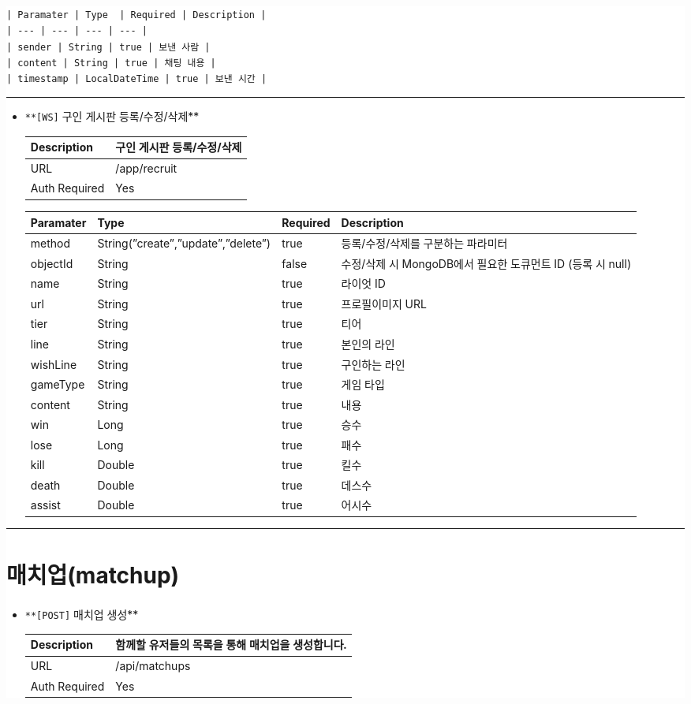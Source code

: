     | Paramater | Type  | Required | Description |
    | --- | --- | --- | --- |
    | sender | String | true | 보낸 사람 |
    | content | String | true | 채팅 내용 |
    | timestamp | LocalDateTime | true | 보낸 시간 |

---

- `**[WS]` 구인 게시판 등록/수정/삭제**
    
    
    | Description | 구인 게시판 등록/수정/삭제 |
    | --- | --- |
    | URL | /app/recruit |
    | Auth Required | Yes |
    
    | Paramater | Type  | Required | Description |
    | --- | --- | --- | --- |
    | method | String(”create”,”update”,”delete”) | true | 등록/수정/삭제를 구분하는 파라미터 |
    | objectId | String | false | 수정/삭제 시 MongoDB에서 필요한 도큐먼트 ID (등록 시 null) |
    | name | String | true | 라이엇 ID |
    | url | String | true | 프로필이미지 URL |
    | tier | String | true | 티어 |
    | line | String | true | 본인의 라인 |
    | wishLine | String | true | 구인하는 라인 |
    | gameType | String | true | 게임 타입 |
    | content | String | true | 내용 |
    | win | Long | true | 승수 |
    | lose | Long | true | 패수 |
    | kill | Double | true | 킬수 |
    | death | Double | true | 데스수 |
    | assist | Double | true | 어시수 |

---

# 매치업(matchup)

- `**[POST]` 매치업 생성**
    
    
    | Description | 함께할 유저들의 목록을 통해 매치업을 생성합니다. |
    | --- | --- |
    | URL | /api/matchups |
    | Auth Required | Yes |
    